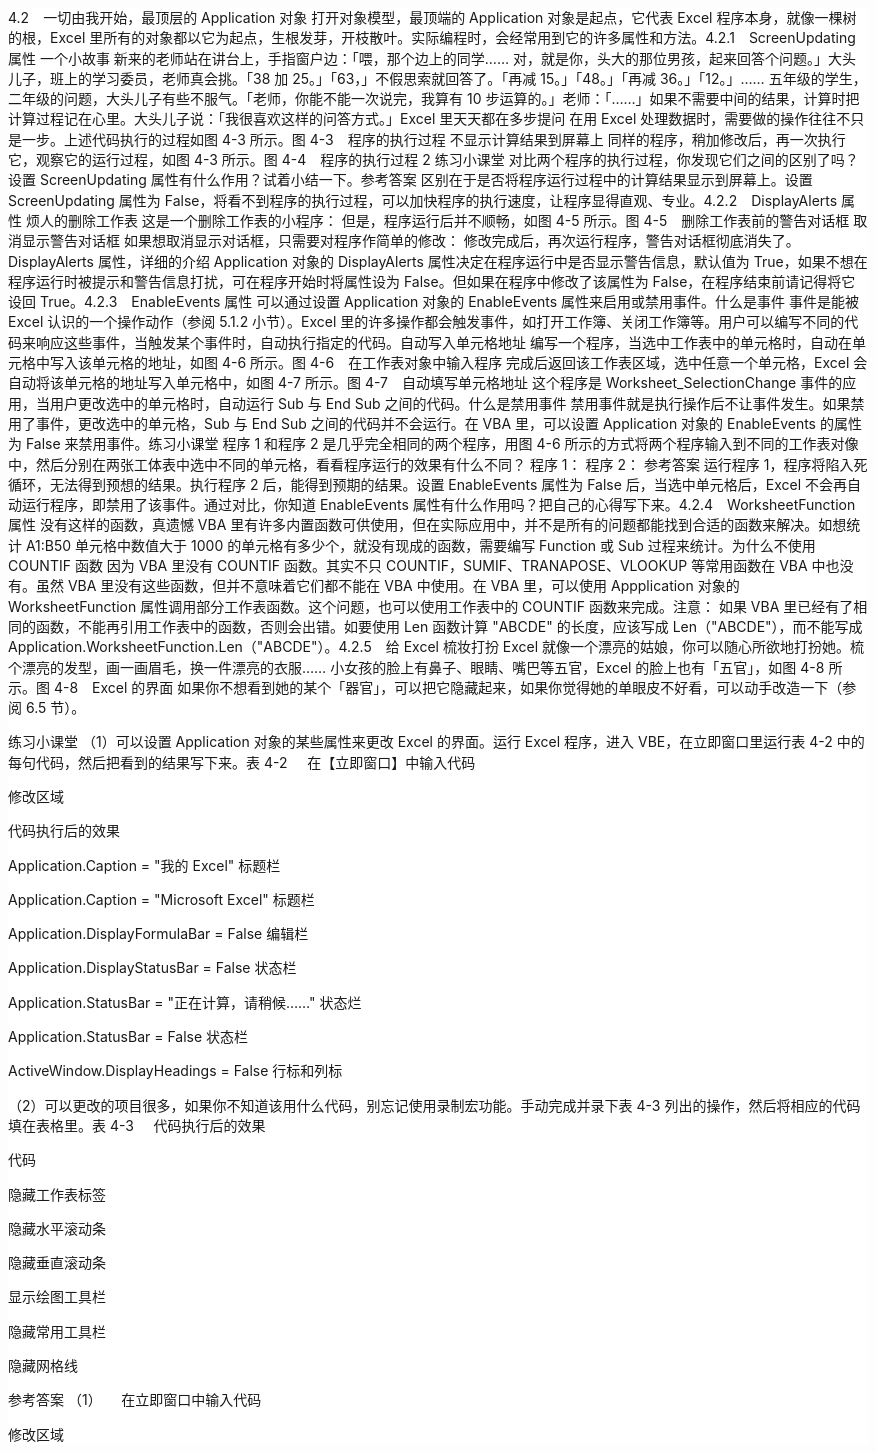 4.2　一切由我开始，最顶层的 Application 对象 打开对象模型，最顶端的 Application 对象是起点，它代表 Excel 程序本身，就像一棵树的根，Excel 里所有的对象都以它为起点，生根发芽，开枝散叶。实际编程时，会经常用到它的许多属性和方法。4.2.1　ScreenUpdating 属性 一个小故事 新来的老师站在讲台上，手指窗户边：「喂，那个边上的同学…… 对，就是你，头大的那位男孩，起来回答个问题。」大头儿子，班上的学习委员，老师真会挑。「38 加 25。」「63，」不假思索就回答了。「再减 15。」「48。」「再减 36。」「12。」…… 五年级的学生，二年级的问题，大头儿子有些不服气。「老师，你能不能一次说完，我算有 10 步运算的。」老师：「……」如果不需要中间的结果，计算时把计算过程记在心里。大头儿子说：「我很喜欢这样的问答方式。」Excel 里天天都在多步提问 在用 Excel 处理数据时，需要做的操作往往不只是一步。上述代码执行的过程如图 4-3 所示。图 4-3　程序的执行过程 不显示计算结果到屏幕上 同样的程序，稍加修改后，再一次执行它，观察它的运行过程，如图 4-3 所示。图 4-4　程序的执行过程 2 练习小课堂 对比两个程序的执行过程，你发现它们之间的区别了吗？设置 ScreenUpdating 属性有什么作用？试着小结一下。参考答案 区别在于是否将程序运行过程中的计算结果显示到屏幕上。设置 ScreenUpdating 属性为 False，将看不到程序的执行过程，可以加快程序的执行速度，让程序显得直观、专业。4.2.2　DisplayAlerts 属性 烦人的删除工作表 这是一个删除工作表的小程序： 但是，程序运行后并不顺畅，如图 4-5 所示。图 4-5　删除工作表前的警告对话框 取消显示警告对话框 如果想取消显示对话框，只需要对程序作简单的修改： 修改完成后，再次运行程序，警告对话框彻底消失了。DisplayAlerts 属性，详细的介绍 Application 对象的 DisplayAlerts 属性决定在程序运行中是否显示警告信息，默认值为 True，如果不想在程序运行时被提示和警告信息打扰，可在程序开始时将属性设为 False。但如果在程序中修改了该属性为 False，在程序结束前请记得将它设回 True。4.2.3　EnableEvents 属性 可以通过设置 Application 对象的 EnableEvents 属性来启用或禁用事件。什么是事件 事件是能被 Excel 认识的一个操作动作（参阅 5.1.2 小节）。Excel 里的许多操作都会触发事件，如打开工作簿、关闭工作簿等。用户可以编写不同的代码来响应这些事件，当触发某个事件时，自动执行指定的代码。自动写入单元格地址 编写一个程序，当选中工作表中的单元格时，自动在单元格中写入该单元格的地址，如图 4-6 所示。图 4-6　在工作表对象中输入程序 完成后返回该工作表区域，选中任意一个单元格，Excel 会自动将该单元格的地址写入单元格中，如图 4-7 所示。图 4-7　自动填写单元格地址 这个程序是 Worksheet_SelectionChange 事件的应用，当用户更改选中的单元格时，自动运行 Sub 与 End Sub 之间的代码。什么是禁用事件 禁用事件就是执行操作后不让事件发生。如果禁用了事件，更改选中的单元格，Sub 与 End Sub 之间的代码并不会运行。在 VBA 里，可以设置 Application 对象的 EnableEvents 的属性为 False 来禁用事件。练习小课堂 程序 1 和程序 2 是几乎完全相同的两个程序，用图 4-6 所示的方式将两个程序输入到不同的工作表对像中，然后分别在两张工体表中选中不同的单元格，看看程序运行的效果有什么不同？ 程序 1： 程序 2： 参考答案 运行程序 1，程序将陷入死循环，无法得到预想的结果。执行程序 2 后，能得到预期的结果。设置 EnableEvents 属性为 False 后，当选中单元格后，Excel 不会再自动运行程序，即禁用了该事件。通过对比，你知道 EnableEvents 属性有什么作用吗？把自己的心得写下来。4.2.4　WorksheetFunction 属性 没有这样的函数，真遗憾 VBA 里有许多内置函数可供使用，但在实际应用中，并不是所有的问题都能找到合适的函数来解决。如想统计 A1:B50 单元格中数值大于 1000 的单元格有多少个，就没有现成的函数，需要编写 Function 或 Sub 过程来统计。为什么不使用 COUNTIF 函数 因为 VBA 里没有 COUNTIF 函数。其实不只 COUNTIF，SUMIF、TRANAPOSE、VLOOKUP 等常用函数在 VBA 中也没有。虽然 VBA 里没有这些函数，但并不意味着它们都不能在 VBA 中使用。在 VBA 里，可以使用 Appplication 对象的 WorksheetFunction 属性调用部分工作表函数。这个问题，也可以使用工作表中的 COUNTIF 函数来完成。注意： 如果 VBA 里已经有了相同的函数，不能再引用工作表中的函数，否则会出错。如要使用 Len 函数计算 "ABCDE" 的长度，应该写成 Len（"ABCDE"），而不能写成 Application.WorksheetFunction.Len（"ABCDE"）。4.2.5　给 Excel 梳妆打扮 Excel 就像一个漂亮的姑娘，你可以随心所欲地打扮她。梳个漂亮的发型，画一画眉毛，换一件漂亮的衣服…… 小女孩的脸上有鼻子、眼睛、嘴巴等五官，Excel 的脸上也有「五官」，如图 4-8 所示。图 4-8　Excel 的界面 如果你不想看到她的某个「器官」，可以把它隐藏起来，如果你觉得她的单眼皮不好看，可以动手改造一下（参阅 6.5 节）。

练习小课堂 （1）可以设置 Application 对象的某些属性来更改 Excel 的界面。运行 Excel 程序，进入 VBE，在立即窗口里运行表 4-2 中的每句代码，然后把看到的结果写下来。表 4-2     在【立即窗口】中输入代码

修改区域

代码执行后的效果

Application.Caption = "我的 Excel" 标题栏

Application.Caption = "Microsoft Excel" 标题栏

Application.DisplayFormulaBar = False 编辑栏

Application.DisplayStatusBar = False 状态栏

Application.StatusBar = "正在计算，请稍候……" 状态烂

Application.StatusBar = False 状态栏

ActiveWindow.DisplayHeadings = False 行标和列标

（2）可以更改的项目很多，如果你不知道该用什么代码，别忘记使用录制宏功能。手动完成并录下表 4-3 列出的操作，然后将相应的代码填在表格里。表 4-3     代码执行后的效果

代码

隐藏工作表标签

隐藏水平滚动条

隐藏垂直滚动条

显示绘图工具栏

隐藏常用工具栏

隐藏网格线

参考答案 （1）     在立即窗口中输入代码

修改区域

